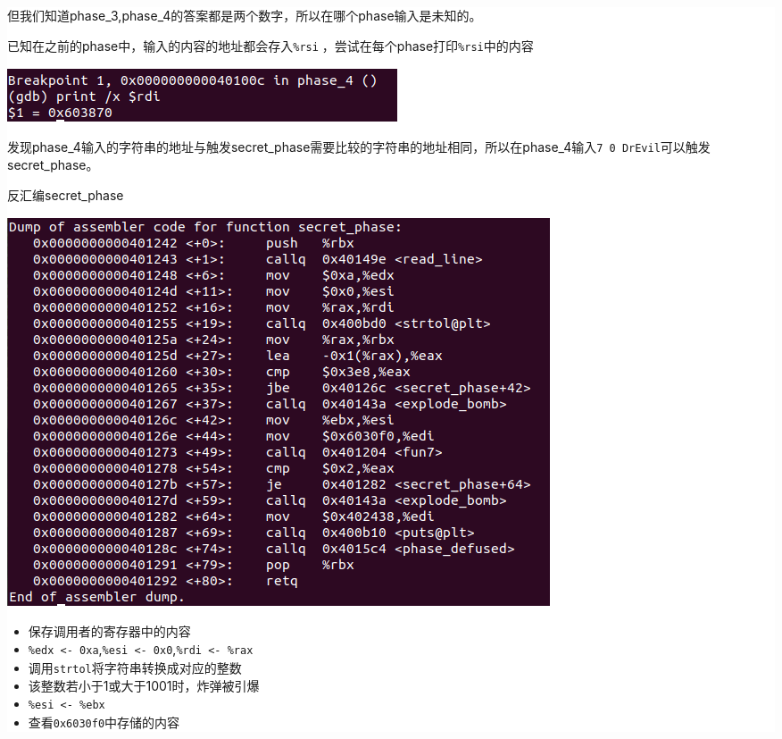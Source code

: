 但我们知道phase_3,phase_4的答案都是两个数字，所以在哪个phase输入是未知的。

已知在之前的phase中，输入的内容的地址都会存入`%rsi`
，尝试在每个phase打印`%rsi`中的内容

![](./img/33.png)

发现phase_4输入的字符串的地址与触发secret_phase需要比较的字符串的地址相同，所以在phase_4输入`7 0 DrEvil`可以触发secret_phase。

反汇编secret_phase

![](./img/34.png)

- 保存调用者的寄存器中的内容
- `%edx <- 0xa`,`%esi <- 0x0`,`%rdi <- %rax`
- 调用`strtol`将字符串转换成对应的整数
- 该整数若小于1或大于1001时，炸弹被引爆
- `%esi <- %ebx`
- 查看`0x6030f0`中存储的内容
